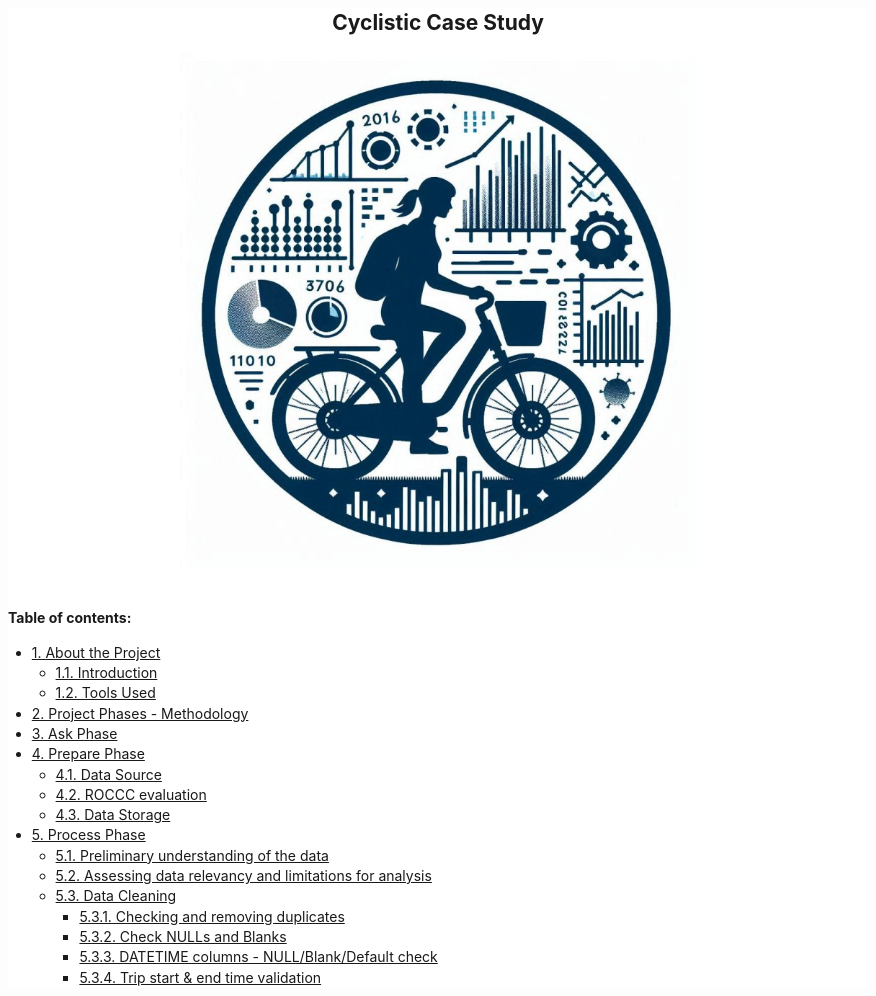 
<h1 style="font-size: 1.5em; font-weight: bold; text-align: center;">Cyclistic Case Study</h1>

<div style="text-align: center;">
  <img src="./images/cyclistic_project_logo_v2.jpg" alt="" style="max-width:60%; height:auto;" />
</div>

<br>

**Table of contents:**

- [1. About the Project](#1-about-the-project)
  - [1.1. Introduction](#11-introduction)
  - [1.2. Tools Used](#12-tools-used)
- [2. Project Phases - Methodology](#2-project-phases---methodology)
- [3. Ask Phase](#3-ask-phase)
- [4. Prepare Phase](#4-prepare-phase)
  - [4.1. Data Source](#41-data-source)
  - [4.2. ROCCC evaluation](#42-roccc-evaluation)
  - [4.3. Data Storage](#43-data-storage)
- [5. Process Phase](#5-process-phase)
  - [5.1. Preliminary understanding of the data](#51-preliminary-understanding-of-the-data)
  - [5.2. Assessing data relevancy and limitations for analysis](#52-assessing-data-relevancy-and-limitations-for-analysis)
  - [5.3. Data Cleaning](#53-data-cleaning)
    - [5.3.1. Checking and removing duplicates](#531-checking-and-removing-duplicates)
    - [5.3.2. Check NULLs and Blanks](#532-check-nulls-and-blanks)
    - [5.3.3. DATETIME columns - NULL/Blank/Default check](#533-datetime-columns---nullblankdefault-check)
    - [5.3.4. Trip start \& end time validation](#534-trip-start--end-time-validation)